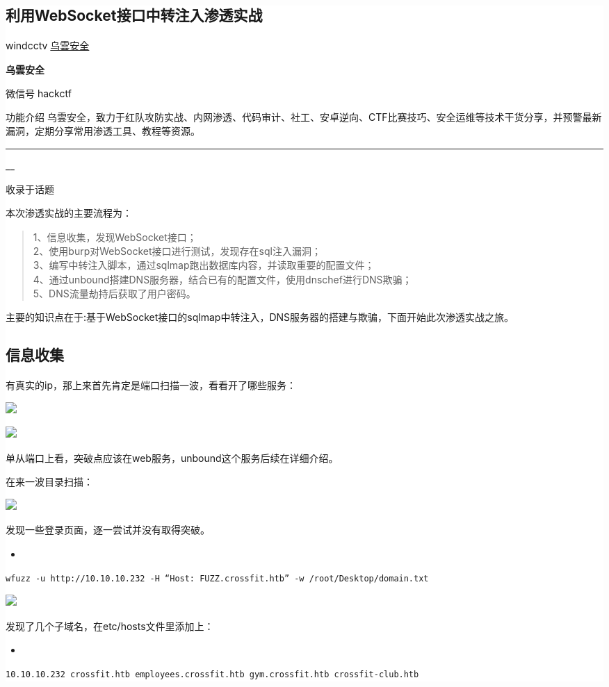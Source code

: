 ##  利用WebSocket接口中转注入渗透实战

windcctv  [ 乌雲安全 ](javascript:void\(0\);)

**乌雲安全** ![]()

微信号 hackctf

功能介绍
乌雲安全，致力于红队攻防实战、内网渗透、代码审计、社工、安卓逆向、CTF比赛技巧、安全运维等技术干货分享，并预警最新漏洞，定期分享常用渗透工具、教程等资源。

____

__

收录于话题

本次渗透实战的主要流程为：

> 1、信息收集，发现WebSocket接口；  
> 2、使用burp对WebSocket接口进行测试，发现存在sql注入漏洞；  
> 3、编写中转注入脚本，通过sqlmap跑出数据库内容，并读取重要的配置文件；  
> 4、通过unbound搭建DNS服务器，结合已有的配置文件，使用dnschef进行DNS欺骗；  
> 5、DNS流量劫持后获取了用户密码。

主要的知识点在于:基于WebSocket接口的sqlmap中转注入，DNS服务器的搭建与欺骗，下面开始此次渗透实战之旅。

## 信息收集

有真实的ip，那上来首先肯定是端口扫描一波，看看开了哪些服务：

![](https://gitee.com/fuli009/images/raw/master/public/20210811175808.png)

![](https://gitee.com/fuli009/images/raw/master/public/20210811175814.png)

单从端口上看，突破点应该在web服务，unbound这个服务后续在详细介绍。

在来一波目录扫描：

![](https://gitee.com/fuli009/images/raw/master/public/20210811175815.png)

发现一些登录页面，逐一尝试并没有取得突破。

  * 

    
    
    wfuzz -u http://10.10.10.232 -H “Host: FUZZ.crossfit.htb” -w /root/Desktop/domain.txt

![](https://gitee.com/fuli009/images/raw/master/public/20210811175817.png)

发现了几个子域名，在etc/hosts文件里添加上：

  * 

    
    
    10.10.10.232 crossfit.htb employees.crossfit.htb gym.crossfit.htb crossfit-club.htb
